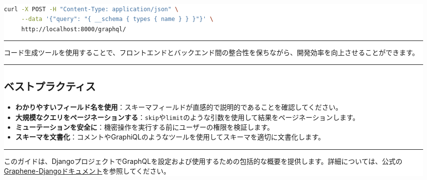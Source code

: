   ```bash
  curl -X POST -H "Content-Type: application/json" \
       --data '{"query": "{ __schema { types { name } } }"}' \
       http://localhost:8000/graphql/
  ```

---

コード生成ツールを使用することで、フロントエンドとバックエンド間の整合性を保ちながら、開発効率を向上させることができます。

---

## ベストプラクティス

- **わかりやすいフィールド名を使用**：スキーマフィールドが直感的で説明的であることを確認してください。
- **大規模なクエリをページネーションする**：`skip`や`limit`のような引数を使用して結果をページネーションします。
- **ミューテーションを安全に**：機密操作を実行する前にユーザーの権限を検証します。
- **スキーマを文書化**：コメントやGraphiQLのようなツールを使用してスキーマを適切に文書化します。

---

このガイドは、DjangoプロジェクトでGraphQLを設定および使用するための包括的な概要を提供します。詳細については、公式の[Graphene-Djangoドキュメント](https://docs.graphene-python.org/projects/django/en/latest/)を参照してください。